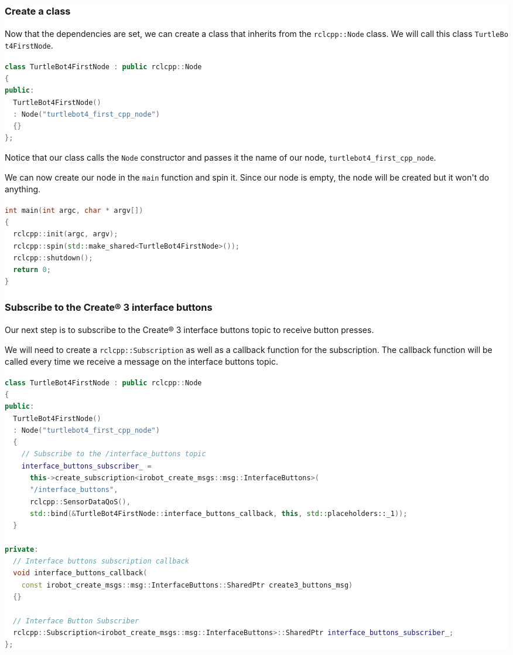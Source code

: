 ### Create a class

Now that the dependencies are set, we can create a class that inherits from the `rclcpp::Node` class. We will call this class `TurtleBot4FirstNode`.

```cpp
class TurtleBot4FirstNode : public rclcpp::Node
{
public:
  TurtleBot4FirstNode()
  : Node("turtlebot4_first_cpp_node")
  {}
};
```

Notice that our class calls the `Node` constructor and passes it the name of our node, `turtlebot4_first_cpp_node`. 

We can now create our node in the `main` function and spin it. Since our node is empty, the node will be created but it won't do anything.

```cpp
int main(int argc, char * argv[])
{
  rclcpp::init(argc, argv);
  rclcpp::spin(std::make_shared<TurtleBot4FirstNode>());
  rclcpp::shutdown();
  return 0;
}
```

### Subscribe to the Create® 3 interface buttons

Our next step is to subscribe to the Create® 3 interface buttons topic to receive button presses.

We will need to create a `rclcpp::Subscription` as well as a callback function for the subscription. The callback function will be called every time we receive a message on the interface buttons topic.

```cpp
class TurtleBot4FirstNode : public rclcpp::Node
{
public:
  TurtleBot4FirstNode()
  : Node("turtlebot4_first_cpp_node")
  {
    // Subscribe to the /interface_buttons topic
    interface_buttons_subscriber_ =
      this->create_subscription<irobot_create_msgs::msg::InterfaceButtons>(
      "/interface_buttons",
      rclcpp::SensorDataQoS(),
      std::bind(&TurtleBot4FirstNode::interface_buttons_callback, this, std::placeholders::_1));
  }

private:
  // Interface buttons subscription callback
  void interface_buttons_callback(
    const irobot_create_msgs::msg::InterfaceButtons::SharedPtr create3_buttons_msg)
  {}

  // Interface Button Subscriber
  rclcpp::Subscription<irobot_create_msgs::msg::InterfaceButtons>::SharedPtr interface_buttons_subscriber_;
};
```
